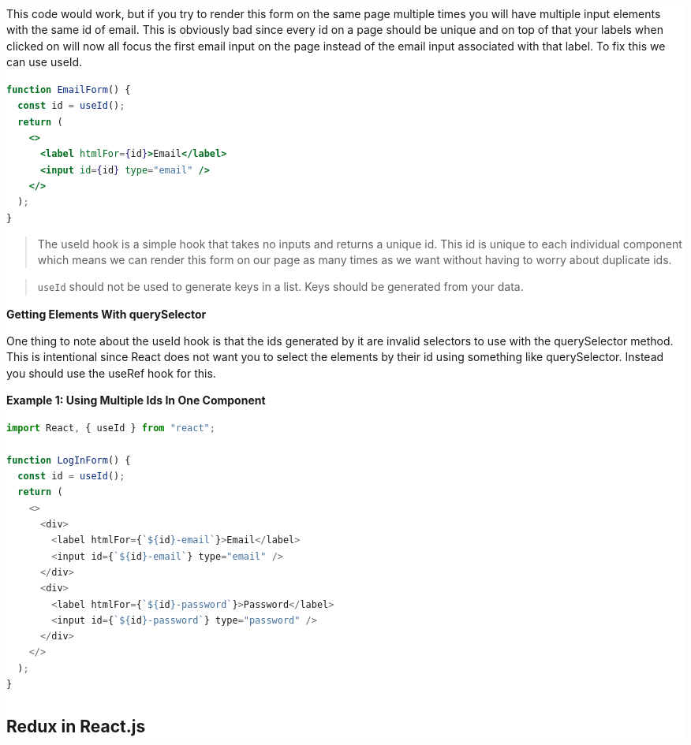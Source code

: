 This code would work, but if you try to render this form on the same page multiple times you will have multiple input elements with the same id of email. This is obviously bad since every id on a page should be unique and on top of that your labels when clicked on will now all focus the first email input on the page instead of the email input associated with that label. To fix this we can use useId.

```jsx
function EmailForm() {
  const id = useId();
  return (
    <>
      <label htmlFor={id}>Email</label>
      <input id={id} type="email" />
    </>
  );
}
```

> The useId hook is a simple hook that takes no inputs and returns a unique id. This id is unique to each individual component which means we can render this form on our page as many times as we want without having to worry about duplicate ids.

> `useId` should not be used to generate keys in a list. Keys should be generated from your data.

**Getting Elements With querySelector**

One thing to note about the useId hook is that the ids generated by it are invalid selectors to use with the querySelector method. This is intentional since React does not want you to select the elements by their id using something like querySelector. Instead you should use the useRef hook for this.

**Example 1: Using Multiple Ids In One Component**

```js
import React, { useId } from "react";

function LogInForm() {
  const id = useId();
  return (
    <>
      <div>
        <label htmlFor={`${id}-email`}>Email</label>
        <input id={`${id}-email`} type="email" />
      </div>
      <div>
        <label htmlFor={`${id}-password`}>Password</label>
        <input id={`${id}-password`} type="password" />
      </div>
    </>
  );
}
```

## Redux in React.js
